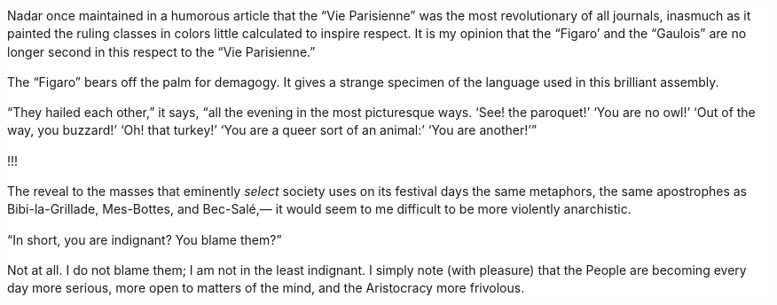 Nadar once maintained in a humorous article that the “Vie Parisienne” was the most revolutionary of all journals, inasmuch as it painted the ruling classes in colors little calculated to inspire respect. It is my opinion that the “Figaro’ and the “Gaulois” are no longer second in this respect to the “Vie Parisienne.”

The “Figaro” bears off the palm for demagogy. It gives a strange specimen of the language used in this brilliant assembly.

“They hailed each other,” it says, “all the evening in the most picturesque ways. ‘See! the paroquet!’ ‘You are no owl!’ ‘Out of the way, you buzzard!’ ‘Oh! that turkey!’ ‘You are a queer sort of an animal:’ ‘You are another!’”

!!!

The reveal to the masses that eminently *select* society uses on its festival days the same metaphors, the same apostrophes as Bibi-la-Grillade, Mes-Bottes, and Bec-Salé,— it would seem to me difficult to be more violently anarchistic.

“In short, you are indignant? You blame them?”

Not at all. I do not blame them; I am not in the least indignant. I simply note (with pleasure) that the People are becoming every day more serious, more open to matters of the mind, and the Aristocracy more frivolous.
